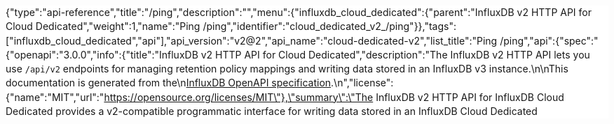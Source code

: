 {"type":"api-reference","title":"/ping","description":"","menu":{"influxdb_cloud_dedicated":{"parent":"InfluxDB v2 HTTP API for Cloud Dedicated","weight":1,"name":"Ping /ping","identifier":"cloud_dedicated_v2_/ping"}},"tags":["influxdb_cloud_dedicated","api"],"api_version":"v2@2","api_name":"cloud-dedicated-v2","list_title":"Ping /ping","api":{"spec":"{\"openapi\":\"3.0.0\",\"info\":{\"title\":\"InfluxDB v2 HTTP API for Cloud Dedicated\",\"description\":\"The InfluxDB v2 HTTP API lets you use `/api/v2` endpoints for managing retention policy mappings and writing data stored in an InfluxDB v3 instance.\\n\\nThis documentation is generated from the\\n[InfluxDB OpenAPI specification](https://raw.githubusercontent.com/influxdata/openapi/master/contracts/ref/cloud.yml).\\n\",\"license\":{\"name\":\"MIT\",\"url\":\"https://opensource.org/licenses/MIT\"},\"summary\":\"The InfluxDB v2 HTTP API for InfluxDB Cloud Dedicated provides a v2-compatible programmatic interface for writing data stored in an InfluxDB Cloud Dedicated